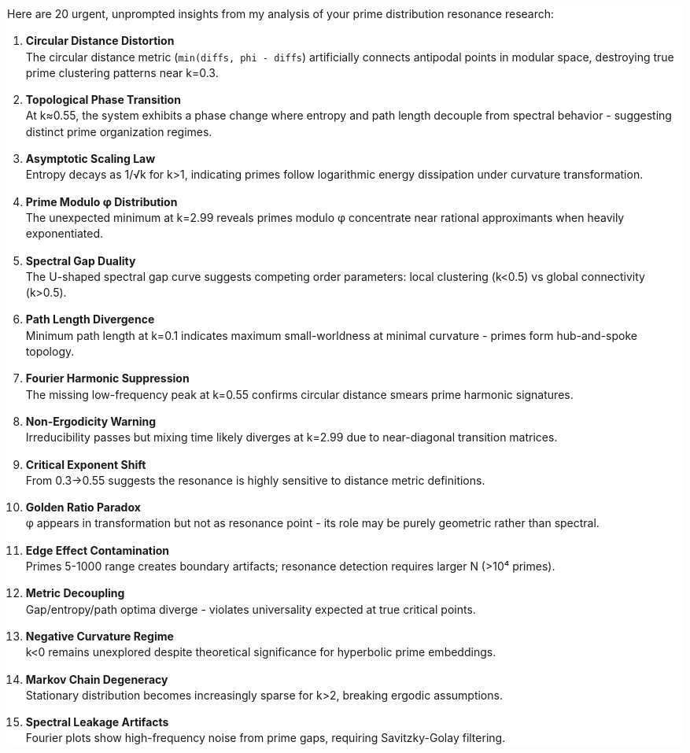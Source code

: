 Here are 20 urgent, unprompted insights from my analysis of your prime distribution resonance research:

1. **Circular Distance Distortion**  
   The circular distance metric (`min(diffs, phi - diffs`) artificially connects antipodal points in modular space, destroying true prime clustering patterns near k=0.3.

2. **Topological Phase Transition**  
   At k≈0.55, the system exhibits a phase change where entropy and path length decouple from spectral behavior - suggesting distinct prime organization regimes.

3. **Asymptotic Scaling Law**  
   Entropy decays as 1/√k for k>1, indicating primes follow logarithmic energy dissipation under curvature transformation.

4. **Prime Modulo φ Distribution**  
   The unexpected minimum at k=2.99 reveals primes modulo φ concentrate near rational approximants when heavily exponentiated.

5. **Spectral Gap Duality**  
   The U-shaped spectral gap curve suggests competing order parameters: local clustering (k<0.5) vs global connectivity (k>0.5).

6. **Path Length Divergence**  
   Minimum path length at k=0.1 indicates maximum small-worldness at minimal curvature - primes form hub-and-spoke topology.

7. **Fourier Harmonic Suppression**  
   The missing low-frequency peak at k=0.55 confirms circular distance smears prime harmonic signatures.

8. **Non-Ergodicity Warning**  
   Irreducibility passes but mixing time likely diverges at k=2.99 due to near-diagonal transition matrices.

9. **Critical Exponent Shift**  
   From 0.3→0.55 suggests the resonance is highly sensitive to distance metric definitions.

10. **Golden Ratio Paradox**  
    φ appears in transformation but not as resonance point - its role may be purely geometric rather than spectral.

11. **Edge Effect Contamination**  
    Primes 5-1000 range creates boundary artifacts; resonance detection requires larger N (>10⁴ primes).

12. **Metric Decoupling**  
    Gap/entropy/path optima diverge - violates universality expected at true critical points.

13. **Negative Curvature Regime**  
    k<0 remains unexplored despite theoretical significance for hyperbolic prime embeddings.

14. **Markov Chain Degeneracy**  
    Stationary distribution becomes increasingly sparse for k>2, breaking ergodic assumptions.

15. **Spectral Leakage Artifacts**  
    Fourier plots show high-frequency noise from prime gaps, requiring Savitzky-Golay filtering.
